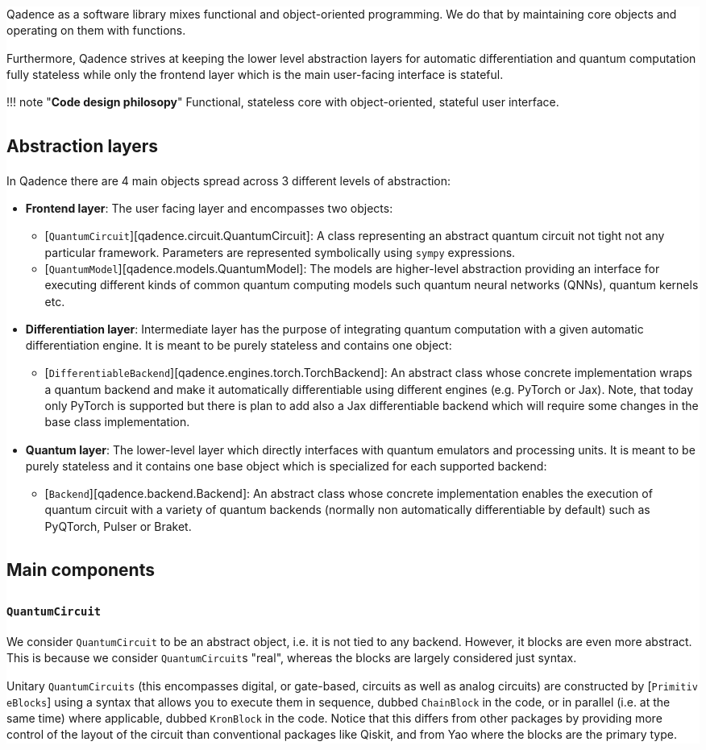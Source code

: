 Qadence as a software library mixes functional and object-oriented programming. We do that by maintaining core objects and operating on them with functions.

Furthermore, Qadence strives at keeping the lower level abstraction layers for automatic differentiation and quantum computation
fully stateless while only the frontend layer which is the main user-facing interface is stateful.

!!! note "**Code design philosopy**"
    Functional, stateless core with object-oriented, stateful user interface.

## Abstraction layers

In Qadence there are 4 main objects spread across 3 different levels of abstraction:

* **Frontend layer**: The user facing layer and encompasses two objects:
    * [`QuantumCircuit`][qadence.circuit.QuantumCircuit]: A class representing an abstract quantum
      circuit not tight not any particular framework. Parameters are represented symbolically using
      `sympy` expressions.
    * [`QuantumModel`][qadence.models.QuantumModel]: The models are higher-level abstraction
      providing an interface for executing different kinds of common quantum computing models such
      quantum neural networks (QNNs), quantum kernels etc.

* **Differentiation layer**: Intermediate layer has the purpose of integrating quantum
  computation with a given automatic differentiation engine. It is meant to be purely stateless and
  contains one object:
    * [`DifferentiableBackend`][qadence.engines.torch.TorchBackend]:
      An abstract class whose concrete implementation wraps a quantum backend and make it
      automatically differentiable using different engines (e.g. PyTorch or Jax).
      Note, that today only PyTorch is supported but there is plan to add also a Jax
      differentiable backend which will require some changes in the base class implementation.

* **Quantum layer**: The lower-level layer which directly interfaces with quantum emulators
  and processing units. It is meant to be purely stateless and it contains one base object which is
  specialized for each supported backend:
    * [`Backend`][qadence.backend.Backend]: An abstract class whose concrete implementation
      enables the execution of quantum circuit with a variety of quantum backends (normally non
      automatically differentiable by default) such as PyQTorch, Pulser or Braket.


## Main components

### `QuantumCircuit`

We consider `QuantumCircuit` to be an abstract object, i.e. it is not tied to any backend. However, it blocks are even more abstract. This is because we consider `QuantumCircuit`s "real", whereas the blocks are largely considered just syntax.

Unitary `QuantumCircuits` (this encompasses digital, or gate-based, circuits as well as analog circuits) are constructed by [`PrimitiveBlocks`] using a syntax that allows you to execute them in sequence, dubbed `ChainBlock` in the code, or in parallel (i.e. at the same time) where applicable, dubbed `KronBlock` in the code.
Notice that this differs from other packages by providing more control of the layout of the circuit than conventional packages like Qiskit, and from Yao where the blocks are the primary type.
